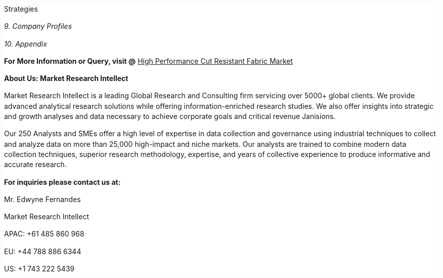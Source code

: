 Strategies</span></em></li></ul><p><em><span class="font-[700]">9. Company Profiles</span></em></p><p><em><span class="font-[700]">10. Appendix</span></em></p><p><span class="font-[700]"><strong>For More Information or Query, visit&nbsp;@</strong>&nbsp;</span><span class="font-[700]"><a href="https://www.marketresearchintellect.com/product/global-high-performance-cut-resistant-fabric-market/?utm_source=Linkedin&utm_medium=846" target="_blank" data-tracking-control-name="article-ssr-frontend-pulse_little-text-block" data-tracking-will-navigate="" data-test-link="">High Performance Cut Resistant Fabric Market</a></span></p><p><strong><span class="font-[700]">About Us: Market Research Intellect</span></strong></p><p><span class="">Market Research Intellect is a leading Global Research and Consulting firm servicing over 5000+ global clients. We provide advanced analytical research solutions while offering information-enriched research studies.&nbsp;</span>We also offer insights into strategic and growth analyses and data necessary to achieve corporate goals and critical revenue Janisions.</p><p><span class="">Our 250 Analysts and SMEs offer a high level of expertise in data collection and governance using industrial techniques to collect and analyze data on more than 25,000 high-impact and niche markets. Our analysts are trained to combine modern data collection techniques, superior research methodology, expertise, and years of collective experience to produce informative and accurate research.</span></p><p><strong>For inquiries please contact us at:</strong></p><p>Mr. Edwyne Fernandes</p><p>Market Research Intellect</p><p>APAC: +61 485 860 968</p><p>EU: +44 788 886 6344</p><p>US: +1 743 222 5439</p>
